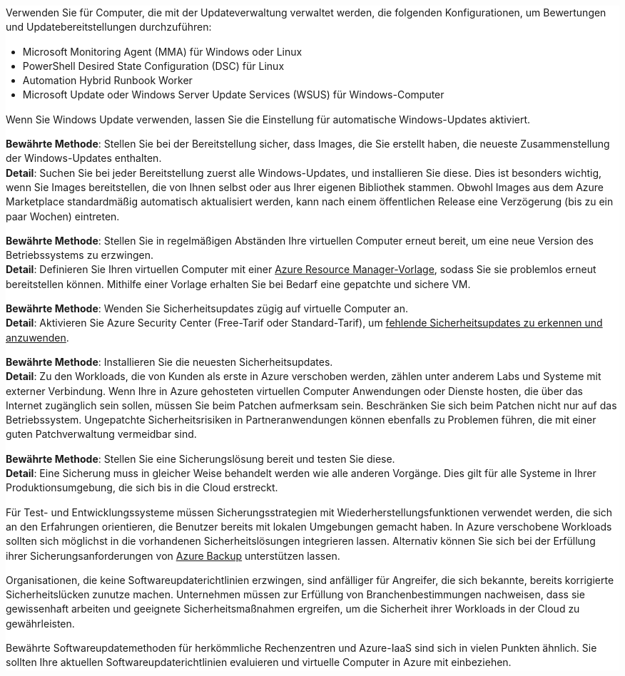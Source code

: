 Verwenden Sie für Computer, die mit der Updateverwaltung verwaltet werden, die folgenden Konfigurationen, um Bewertungen und Updatebereitstellungen durchzuführen:

- Microsoft Monitoring Agent (MMA) für Windows oder Linux
- PowerShell Desired State Configuration (DSC) für Linux
- Automation Hybrid Runbook Worker
- Microsoft Update oder Windows Server Update Services (WSUS) für Windows-Computer

Wenn Sie Windows Update verwenden, lassen Sie die Einstellung für automatische Windows-Updates aktiviert.

**Bewährte Methode**: Stellen Sie bei der Bereitstellung sicher, dass Images, die Sie erstellt haben, die neueste Zusammenstellung der Windows-Updates enthalten.   
**Detail**: Suchen Sie bei jeder Bereitstellung zuerst alle Windows-Updates, und installieren Sie diese. Dies ist besonders wichtig, wenn Sie Images bereitstellen, die von Ihnen selbst oder aus Ihrer eigenen Bibliothek stammen. Obwohl Images aus dem Azure Marketplace standardmäßig automatisch aktualisiert werden, kann nach einem öffentlichen Release eine Verzögerung (bis zu ein paar Wochen) eintreten.

**Bewährte Methode**: Stellen Sie in regelmäßigen Abständen Ihre virtuellen Computer erneut bereit, um eine neue Version des Betriebssystems zu erzwingen.   
**Detail**: Definieren Sie Ihren virtuellen Computer mit einer [Azure Resource Manager-Vorlage](../../azure-resource-manager/templates/template-syntax.md), sodass Sie sie problemlos erneut bereitstellen können. Mithilfe einer Vorlage erhalten Sie bei Bedarf eine gepatchte und sichere VM.

**Bewährte Methode**: Wenden Sie Sicherheitsupdates zügig auf virtuelle Computer an.   
**Detail**: Aktivieren Sie Azure Security Center (Free-Tarif oder Standard-Tarif), um [fehlende Sicherheitsupdates zu erkennen und anzuwenden](../../security-center/asset-inventory.md).

**Bewährte Methode**: Installieren Sie die neuesten Sicherheitsupdates.   
**Detail**: Zu den Workloads, die von Kunden als erste in Azure verschoben werden, zählen unter anderem Labs und Systeme mit externer Verbindung. Wenn Ihre in Azure gehosteten virtuellen Computer Anwendungen oder Dienste hosten, die über das Internet zugänglich sein sollen, müssen Sie beim Patchen aufmerksam sein. Beschränken Sie sich beim Patchen nicht nur auf das Betriebssystem. Ungepatchte Sicherheitsrisiken in Partneranwendungen können ebenfalls zu Problemen führen, die mit einer guten Patchverwaltung vermeidbar sind.

**Bewährte Methode**: Stellen Sie eine Sicherungslösung bereit und testen Sie diese.   
**Detail**: Eine Sicherung muss in gleicher Weise behandelt werden wie alle anderen Vorgänge. Dies gilt für alle Systeme in Ihrer Produktionsumgebung, die sich bis in die Cloud erstreckt.

Für Test- und Entwicklungssysteme müssen Sicherungsstrategien mit Wiederherstellungsfunktionen verwendet werden, die sich an den Erfahrungen orientieren, die Benutzer bereits mit lokalen Umgebungen gemacht haben. In Azure verschobene Workloads sollten sich möglichst in die vorhandenen Sicherheitslösungen integrieren lassen. Alternativ können Sie sich bei der Erfüllung ihrer Sicherungsanforderungen von [Azure Backup](../../backup/backup-azure-vms-first-look-arm.md) unterstützen lassen.

Organisationen, die keine Softwareupdaterichtlinien erzwingen, sind anfälliger für Angreifer, die sich bekannte, bereits korrigierte Sicherheitslücken zunutze machen. Unternehmen müssen zur Erfüllung von Branchenbestimmungen nachweisen, dass sie gewissenhaft arbeiten und geeignete Sicherheitsmaßnahmen ergreifen, um die Sicherheit ihrer Workloads in der Cloud zu gewährleisten.

Bewährte Softwareupdatemethoden für herkömmliche Rechenzentren und Azure-IaaS sind sich in vielen Punkten ähnlich. Sie sollten Ihre aktuellen Softwareupdaterichtlinien evaluieren und virtuelle Computer in Azure mit einbeziehen.
